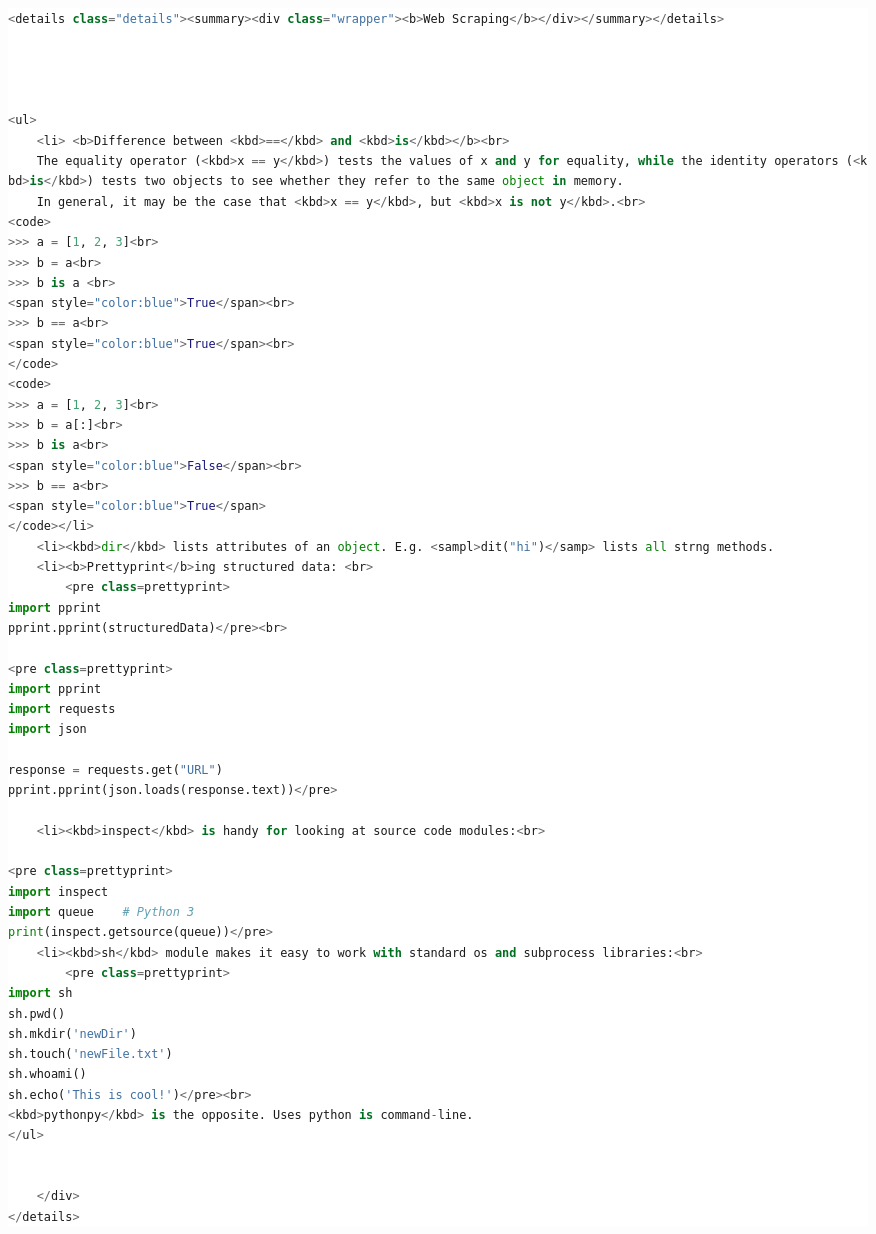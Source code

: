 ```python
<details class="details"><summary><div class="wrapper"><b>Web Scraping</b></div></summary></details>
	
	
	
	
<ul>
	<li> <b>Difference between <kbd>==</kbd> and <kbd>is</kbd></b><br>
    The equality operator (<kbd>x == y</kbd>) tests the values of x and y for equality, while the identity operators (<kbd>is</kbd>) tests two objects to see whether they refer to the same object in memory. 
    In general, it may be the case that <kbd>x == y</kbd>, but <kbd>x is not y</kbd>.<br>
<code>
>>> a = [1, 2, 3]<br>
>>> b = a<br>
>>> b is a <br>
<span style="color:blue">True</span><br>
>>> b == a<br>
<span style="color:blue">True</span><br>
</code>
<code>
>>> a = [1, 2, 3]<br>
>>> b = a[:]<br>
>>> b is a<br>
<span style="color:blue">False</span><br>
>>> b == a<br>
<span style="color:blue">True</span>
</code></li>
	<li><kbd>dir</kbd> lists attributes of an object. E.g. <sampl>dit("hi")</samp> lists all strng methods.
	<li><b>Prettyprint</b>ing structured data: <br>
		<pre class=prettyprint>
import pprint
pprint.pprint(structuredData)</pre><br>
		
<pre class=prettyprint>
import pprint
import requests
import json

response = requests.get("URL")
pprint.pprint(json.loads(response.text))</pre>

	<li><kbd>inspect</kbd> is handy for looking at source code modules:<br>

<pre class=prettyprint>
import inspect
import queue	# Python 3
print(inspect.getsource(queue))</pre>
	<li><kbd>sh</kbd> module makes it easy to work with standard os and subprocess libraries:<br>
		<pre class=prettyprint>
import sh
sh.pwd()
sh.mkdir('newDir')
sh.touch('newFile.txt')
sh.whoami()
sh.echo('This is cool!')</pre><br>
<kbd>pythonpy</kbd> is the opposite. Uses python is command-line.
</ul>
	    
	    
    </div>
</details>	
```